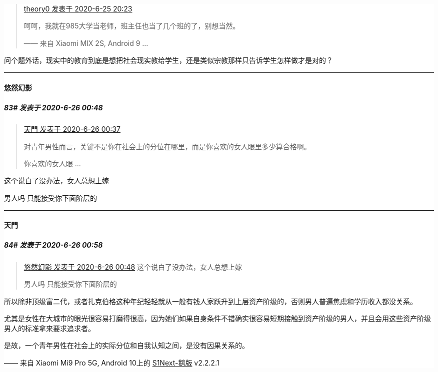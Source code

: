 

<blockquote><a href="httphttps://bbs.saraba1st.com/2b/forum.php?mod=redirect&amp;goto=findpost&amp;pid=47951137&amp;ptid=1944058" target="_blank">theory0 发表于 2020-6-25 20:23</a>

呵呵，我就在985大学当老师，班主任也当了几个班的了，别想当然。


—— 来自 Xiaomi MIX 2S, Android 9 ...</blockquote>
问个题外话，现实中的教育到底是想把社会现实教给学生，还是类似宗教那样只告诉学生怎样做才是对的？







-----

####  悠然幻影  
##### 83#       发表于 2020-6-26 00:48



<blockquote><a href="httphttps://bbs.saraba1st.com/2b/forum.php?mod=redirect&amp;goto=findpost&amp;pid=47954710&amp;ptid=1944058" target="_blank">天門 发表于 2020-6-26 00:37</a>

对青年男性而言，关键不是你在社会上的分位在哪里，而是你喜欢的女人眼里多少算合格啊。


你喜欢的女人眼 ...</blockquote>
这个说白了没办法，女人总想上嫁


男人吗 只能接受你下面阶层的








-----

####  天門  
##### 84#       发表于 2020-6-26 00:58



<blockquote><a href="httphttps://bbs.saraba1st.com/2b/forum.php?mod=redirect&amp;goto=findpost&amp;pid=47954848&amp;ptid=1944058" target="_blank">悠然幻影 发表于 2020-6-26 00:48</a>
这个说白了没办法，女人总想上嫁


男人吗 只能接受你下面阶层的</blockquote>
所以除非顶级富二代，或者扎克伯格这种年纪轻轻就从一般有钱人家跃升到上层资产阶级的，否则男人普遍焦虑和学历收入都没关系。

尤其是女性在大城市的眼光很容易打磨得很高，因为她们如果自身条件不错确实很容易短期接触到资产阶级的男人，并且会用这些资产阶级男人的标准拿来要求追求者。

是故，一个青年男性在社会上的实际分位和自我认知之间，是没有因果关系的。

—— 来自 Xiaomi Mi9 Pro 5G, Android 10上的 [S1Next-鹅版](https://github.com/ykrank/S1-Next/releases) v2.2.2.1



